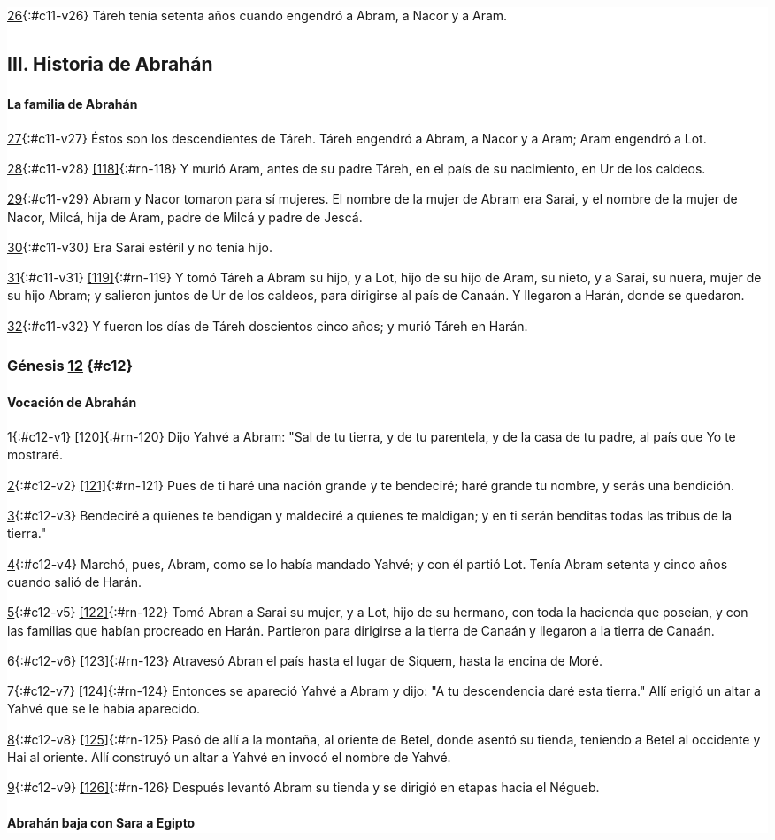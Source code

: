 [26](#c11-v26){:#c11-v26} Táreh tenía setenta años cuando engendró a Abram, a Nacor y a Aram.

## III. Historia de Abrahán

#### La familia de Abrahán

[27](#c11-v27){:#c11-v27} Éstos son los descendientes de Táreh. Táreh engendró a Abram, a Nacor y a Aram; Aram engendró a Lot.

[28](#c11-v28){:#c11-v28} [[118]](#n-118){:#rn-118} Y murió Aram, antes de su padre Táreh, en el país de su nacimiento, en Ur de los caldeos.

[29](#c11-v29){:#c11-v29} Abram y Nacor tomaron para sí mujeres. El nombre de la mujer de Abram era Sarai, y el nombre de la mujer de Nacor, Milcá, hija de Aram, padre de Milcá y padre de Jescá.

[30](#c11-v30){:#c11-v30} Era Sarai estéril y no tenía hijo.

[31](#c11-v31){:#c11-v31} [[119]](#n-119){:#rn-119} Y tomó Táreh a Abram su hijo, y a Lot, hijo de su hijo de Aram, su nieto, y a Sarai, su nuera, mujer de su hijo Abram; y salieron juntos de Ur de los caldeos, para dirigirse al país de Canaán. Y llegaron a Harán, donde se quedaron.

[32](#c11-v32){:#c11-v32} Y fueron los días de Táreh doscientos cinco años; y murió Táreh en Harán.

### Génesis [12](#c12) {#c12}

#### Vocación de Abrahán

[1](#c12-v1){:#c12-v1} [[120]](#n-120){:#rn-120} Dijo Yahvé a Abram: "Sal de tu tierra, y de tu parentela, y de la casa de tu padre, al país que Yo te mostraré.

[2](#c12-v2){:#c12-v2} [[121]](#n-121){:#rn-121} Pues de ti haré una nación grande y te bendeciré; haré grande tu nombre, y serás una bendición.

[3](#c12-v3){:#c12-v3} Bendeciré a quienes te bendigan y maldeciré a quienes te maldigan; y en ti serán benditas todas las tribus de la tierra."

[4](#c12-v4){:#c12-v4} Marchó, pues, Abram, como se lo había mandado Yahvé; y con él partió Lot. Tenía Abram setenta y cinco años cuando salió de Harán.

[5](#c12-v5){:#c12-v5} [[122]](#n-122){:#rn-122} Tomó Abran a Sarai su mujer, y a Lot, hijo de su hermano, con toda la hacienda que poseían, y con las familias que habían procreado en Harán. Partieron para dirigirse a la tierra de Canaán y llegaron a la tierra de Canaán.

[6](#c12-v6){:#c12-v6} [[123]](#n-123){:#rn-123} Atravesó Abran el país hasta el lugar de Siquem, hasta la encina de Moré.

[7](#c12-v7){:#c12-v7} [[124]](#n-124){:#rn-124} Entonces se apareció Yahvé a Abram y dijo: "A tu descendencia daré esta tierra." Allí erigió un altar a Yahvé que se le había aparecido.

[8](#c12-v8){:#c12-v8} [[125]](#n-125){:#rn-125} Pasó de allí a la montaña, al oriente de Betel, donde asentó su tienda, teniendo a Betel al occidente y Hai al oriente. Allí construyó un altar a Yahvé en invocó el nombre de Yahvé.

[9](#c12-v9){:#c12-v9} [[126]](#n-126){:#rn-126} Después levantó Abram su tienda y se dirigió en etapas hacia el Négueb.

#### Abrahán baja con Sara a Egipto
